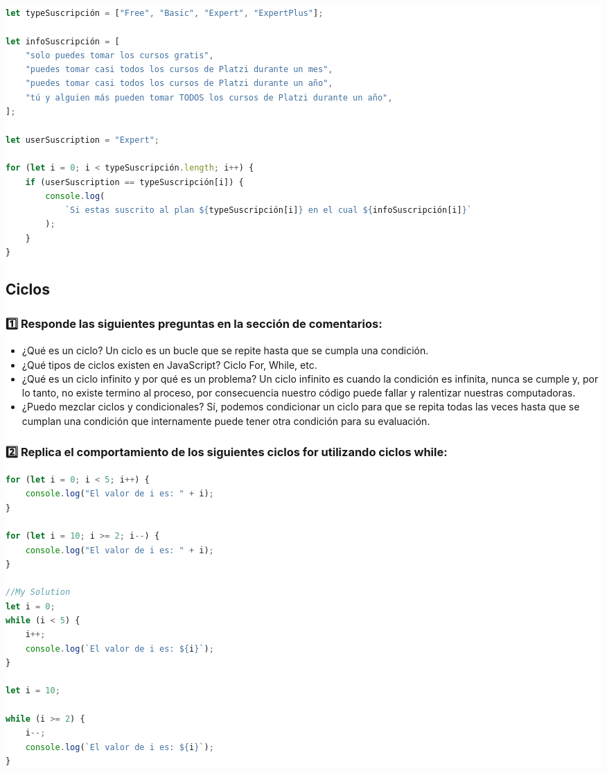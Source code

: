 ```jsx
let typeSuscripción = ["Free", "Basic", "Expert", "ExpertPlus"];

let infoSuscripción = [
    "solo puedes tomar los cursos gratis",
    "puedes tomar casi todos los cursos de Platzi durante un mes",
    "puedes tomar casi todos los cursos de Platzi durante un año",
    "tú y alguien más pueden tomar TODOS los cursos de Platzi durante un año",
];

let userSuscription = "Expert";

for (let i = 0; i < typeSuscripción.length; i++) {
    if (userSuscription == typeSuscripción[i]) {
        console.log(
            `Si estas suscrito al plan ${typeSuscripción[i]} en el cual ${infoSuscripción[i]}`
        );
    }
}
```

## Ciclos

### 1️⃣ Responde las siguientes preguntas en la sección de comentarios:

-   ¿Qué es un ciclo?
    Un ciclo es un bucle que se repite hasta que se cumpla una condición.
-   ¿Qué tipos de ciclos existen en JavaScript?
    Ciclo For, While, etc.
-   ¿Qué es un ciclo infinito y por qué es un problema?
    Un ciclo infinito es cuando la condición es infinita, nunca se cumple y, por lo tanto, no existe termino al proceso, por consecuencia nuestro código puede fallar y ralentizar nuestras computadoras.
-   ¿Puedo mezclar ciclos y condicionales?
    Sí, podemos condicionar un ciclo para que se repita todas las veces hasta que se cumplan una condición que internamente puede tener otra condición para su evaluación.

### 2️⃣ Replica el comportamiento de los siguientes ciclos for utilizando ciclos while:

```jsx
for (let i = 0; i < 5; i++) {
    console.log("El valor de i es: " + i);
}

for (let i = 10; i >= 2; i--) {
    console.log("El valor de i es: " + i);
}

//My Solution
let i = 0;
while (i < 5) {
    i++;
    console.log(`El valor de i es: ${i}`);
}

let i = 10;

while (i >= 2) {
    i--;
    console.log(`El valor de i es: ${i}`);
}
```

